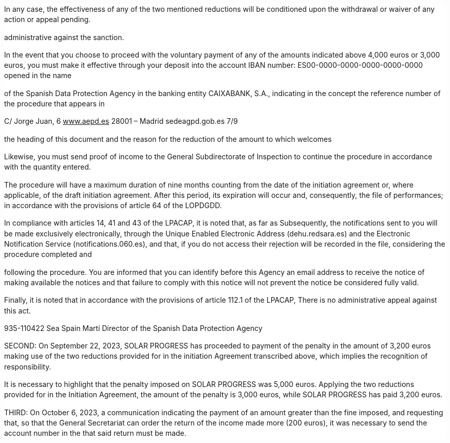 In any case, the effectiveness of any of the two mentioned reductions will be
conditioned upon the withdrawal or waiver of any action or appeal pending.

administrative against the sanction.

In the event that you choose to proceed with the voluntary payment of any of the amounts
indicated above 4,000 euros or 3,000 euros, you must make it effective through
your deposit into the account IBAN number: ES00-0000-0000-0000-0000-0000 opened in the name

of the Spanish Data Protection Agency in the banking entity CAIXABANK,
S.A., indicating in the concept the reference number of the procedure that appears in

C/ Jorge Juan, 6 www.aepd.es
28001 – Madrid sedeagpd.gob.es 7/9

the heading of this document and the reason for the reduction of the amount to which
welcomes

Likewise, you must send proof of income to the General Subdirectorate of
Inspection to continue the procedure in accordance with the quantity
entered.

The procedure will have a maximum duration of nine months counting from the
date of the initiation agreement or, where applicable, of the draft initiation agreement.
After this period, its expiration will occur and, consequently, the file of
performances; in accordance with the provisions of article 64 of the LOPDGDD.

In compliance with articles 14, 41 and 43 of the LPACAP, it is noted that, as far as
Subsequently, the notifications sent to you will be made exclusively
electronically, through the Unique Enabled Electronic Address (dehu.redsara.es) and the
Electronic Notification Service (notifications.060.es), and that, if you do not access
their rejection will be recorded in the file, considering the procedure completed and

following the procedure. You are informed that you can identify before this Agency
an email address to receive the notice of making available the
notices and that failure to comply with this notice will not prevent the notice
be considered fully valid.

Finally, it is noted that in accordance with the provisions of article 112.1 of the LPACAP,
There is no administrative appeal against this act.

935-110422 Sea Spain Martí
Director of the Spanish Data Protection Agency

SECOND: On September 22, 2023, SOLAR PROGRESS has proceeded to
payment of the penalty in the amount of 3,200 euros making use of the two reductions
provided for in the initiation Agreement transcribed above, which implies the
recognition of responsibility.

It is necessary to highlight that the penalty imposed on SOLAR PROGRESS was 5,000
euros. Applying the two reductions provided for in the Initiation Agreement, the amount of the
penalty is 3,000 euros, while SOLAR PROGRESS has paid 3,200
euros.

THIRD: On October 6, 2023, a
communication indicating the payment of an amount greater than the fine imposed, and
requesting that, so that the General Secretariat can order the return of the income
made more (200 euros), it was necessary to send the account number in the
that said return must be made.
